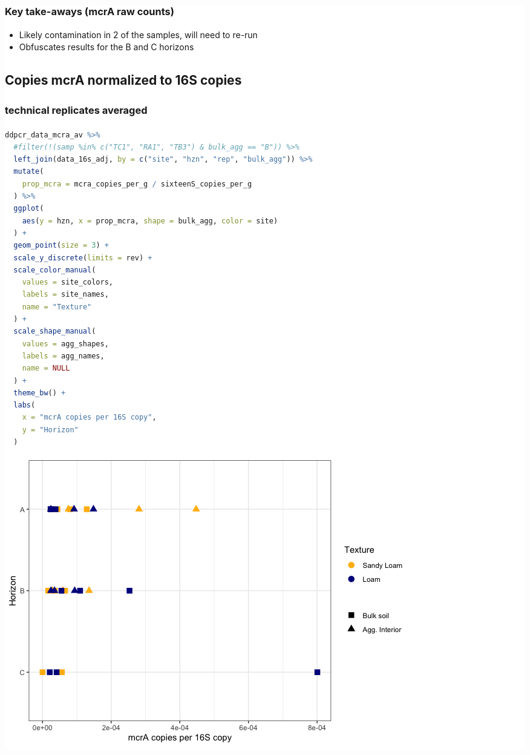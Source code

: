 ### Key take-aways (mcrA raw counts)

- Likely contamination in 2 of the samples, will need to re-run
- Obfuscates results for the B and C horizons

## Copies mcrA normalized to 16S copies

### technical replicates averaged

``` r
ddpcr_data_mcra_av %>% 
  #filter(!(samp %in% c("TC1", "RA1", "TB3") & bulk_agg == "B")) %>% 
  left_join(data_16s_adj, by = c("site", "hzn", "rep", "bulk_agg")) %>% 
  mutate(
    prop_mcra = mcra_copies_per_g / sixteenS_copies_per_g
  ) %>% 
  ggplot(
    aes(y = hzn, x = prop_mcra, shape = bulk_agg, color = site)
  ) +
  geom_point(size = 3) +
  scale_y_discrete(limits = rev) + 
  scale_color_manual(
    values = site_colors,
    labels = site_names,
    name = "Texture"
  ) +
  scale_shape_manual(
    values = agg_shapes,
    labels = agg_names,
    name = NULL
  ) +
  theme_bw() + 
  labs(
    x = "mcrA copies per 16S copy",
    y = "Horizon"
  )
```

![](ddpcr-16s_files/figure-gfm/unnamed-chunk-15-1.png)
